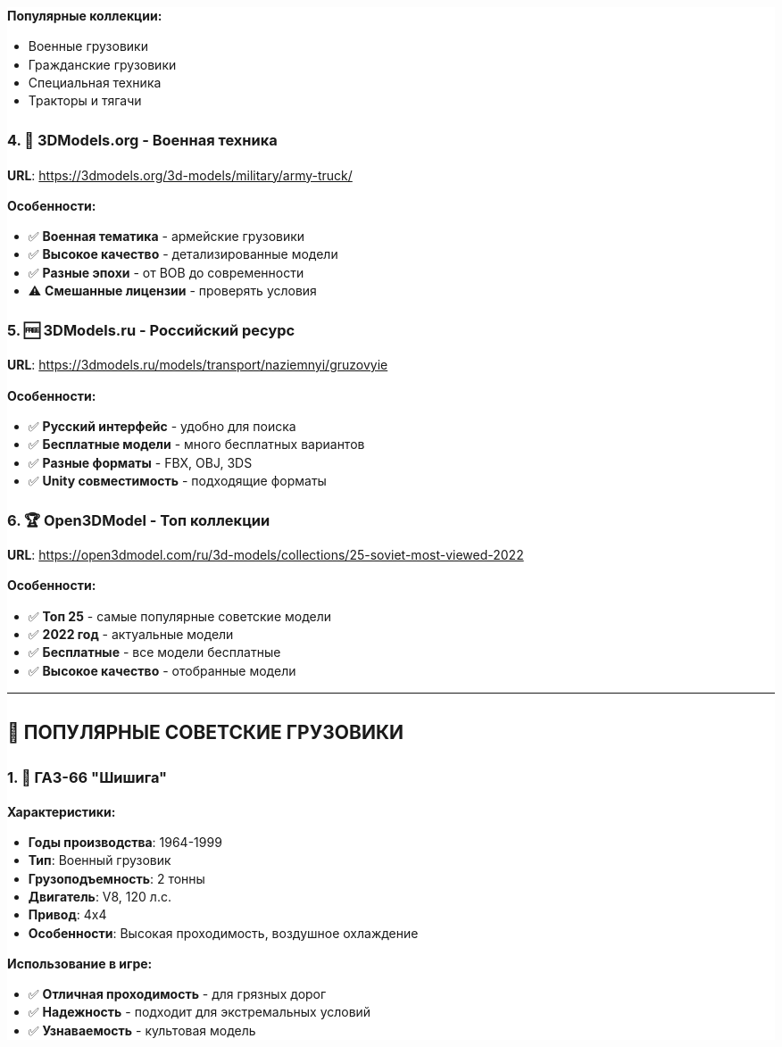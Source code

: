 **Популярные коллекции:**
- Военные грузовики
- Гражданские грузовики
- Специальная техника
- Тракторы и тягачи

### **4. 🎯 3DModels.org - Военная техника**

**URL**: https://3dmodels.org/3d-models/military/army-truck/

**Особенности:**
- ✅ **Военная тематика** - армейские грузовики
- ✅ **Высокое качество** - детализированные модели
- ✅ **Разные эпохи** - от ВОВ до современности
- ⚠️ **Смешанные лицензии** - проверять условия

### **5. 🆓 3DModels.ru - Российский ресурс**

**URL**: https://3dmodels.ru/models/transport/naziemnyi/gruzovyie

**Особенности:**
- ✅ **Русский интерфейс** - удобно для поиска
- ✅ **Бесплатные модели** - много бесплатных вариантов
- ✅ **Разные форматы** - FBX, OBJ, 3DS
- ✅ **Unity совместимость** - подходящие форматы

### **6. 🏆 Open3DModel - Топ коллекции**

**URL**: https://open3dmodel.com/ru/3d-models/collections/25-soviet-most-viewed-2022

**Особенности:**
- ✅ **Топ 25** - самые популярные советские модели
- ✅ **2022 год** - актуальные модели
- ✅ **Бесплатные** - все модели бесплатные
- ✅ **Высокое качество** - отобранные модели

---

## 🚛 **ПОПУЛЯРНЫЕ СОВЕТСКИЕ ГРУЗОВИКИ**

### **1. 🚗 ГАЗ-66 "Шишига"**

**Характеристики:**
- **Годы производства**: 1964-1999
- **Тип**: Военный грузовик
- **Грузоподъемность**: 2 тонны
- **Двигатель**: V8, 120 л.с.
- **Привод**: 4x4
- **Особенности**: Высокая проходимость, воздушное охлаждение

**Использование в игре:**
- ✅ **Отличная проходимость** - для грязных дорог
- ✅ **Надежность** - подходит для экстремальных условий
- ✅ **Узнаваемость** - культовая модель
